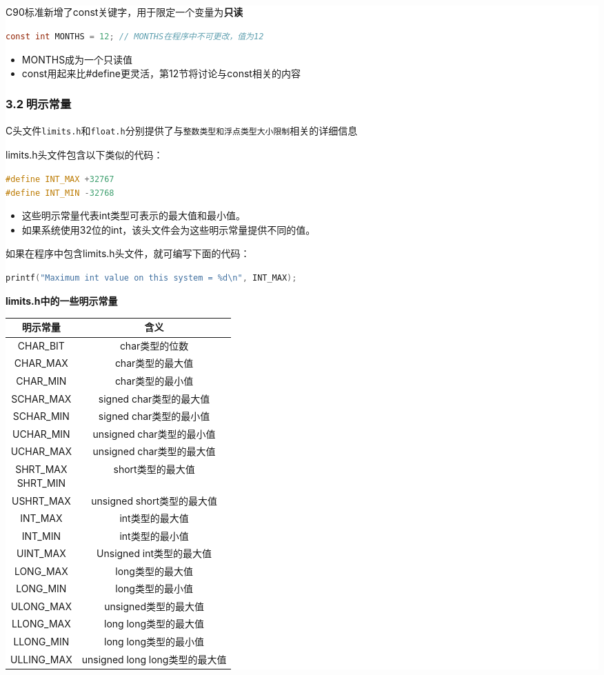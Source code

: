 C90标准新增了const关键字，用于限定一个变量为**只读**

```c
const int MONTHS = 12; // MONTHS在程序中不可更改，值为12
```

- MONTHS成为一个只读值
- const用起来比#define更灵活，第12节将讨论与const相关的内容
### 3.2 明示常量

C头文件`limits.h`和`float.h`分别提供了与`整数类型和浮点类型大小限制`相关的详细信息

limits.h头文件包含以下类似的代码：
```c
#define INT_MAX +32767
#define INT_MIN -32768
```

- 这些明示常量代表int类型可表示的最大值和最小值。
- 如果系统使用32位的int，该头文件会为这些明示常量提供不同的值。

如果在程序中包含limits.h头文件，就可编写下面的代码：
```c
printf("Maximum int value on this system = %d\n", INT_MAX);
```

**limits.h中的一些明示常量**

|         明示常量         |            含义            |
| :------------------: | :----------------------: |
|       CHAR_BIT       |        char类型的位数         |
|       CHAR_MAX       |        char类型的最大值        |
|       CHAR_MIN       |        char类型的最小值        |
|      SCHAR_MAX       |    signed char类型的最大值     |
|      SCHAR_MIN       |    signed char类型的最小值     |
|      UCHAR_MIN       |   unsigned char类型的最小值    |
|      UCHAR_MAX       |   unsigned char类型的最大值    |
| SHRT_MAX<br>SHRT_MIN |       short类型的最大值        |
|      USHRT_MAX       |   unsigned short类型的最大值   |
|       INT_MAX        |        int类型的最大值         |
|       INT_MIN        |        int类型的最小值         |
|       UINT_MAX       |    Unsigned int类型的最大值    |
|       LONG_MAX       |        long类型的最大值        |
|       LONG_MIN       |        long类型的最小值        |
|      ULONG_MAX       |      unsigned类型的最大值      |
|      LLONG_MAX       |     long long类型的最大值      |
|      LLONG_MIN       |     long long类型的最小值      |
|      ULLING_MAX      | unsigned long long类型的最大值 |

